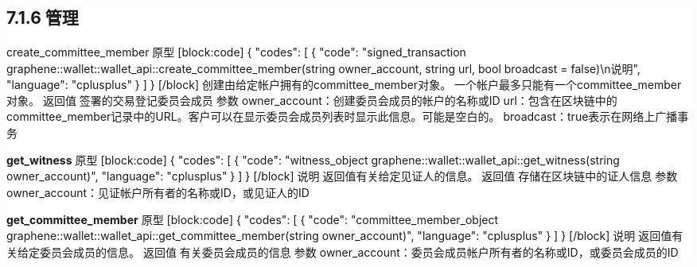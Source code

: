 ## 7.1.6 管理
create_committee_member
原型
[block:code]
{
  "codes": [
    {
      "code": "signed_transaction graphene::wallet::wallet_api::create_committee_member(string owner_account, string url, bool broadcast = false)\n说明",
      "language": "cplusplus"
    }
  ]
}
[/block]
创建由给定帐户拥有的committee_member对象。
一个帐户最多只能有一个committee_member对象。
返回值
签署的交易登记委员会成员
参数
owner_account：创建委员会成员的帐户的名称或ID
url：包含在区块链中的committee_member记录中的URL。客户可以在显示委员会成员列表时显示此信息。可能是空白的。
broadcast：true表示在网络上广播事务

**get_witness**
原型
[block:code]
{
  "codes": [
    {
      "code": "witness_object graphene::wallet::wallet_api::get_witness(string owner_account)",
      "language": "cplusplus"
    }
  ]
}
[/block]
说明
返回值有关给定见证人的信息。
返回值
存储在区块链中的证人信息
参数
owner_account：见证帐户所有者的名称或ID，或见证人的ID

**get_committee_member**
原型
[block:code]
{
  "codes": [
    {
      "code": "committee_member_object graphene::wallet::wallet_api::get_committee_member(string owner_account)",
      "language": "cplusplus"
    }
  ]
}
[/block]
说明
返回值有关给定委员会成员的信息。
返回值
有关委员会成员的信息
参数
owner_account：委员会成员帐户所有者的名称或ID，或委员会成员的ID
